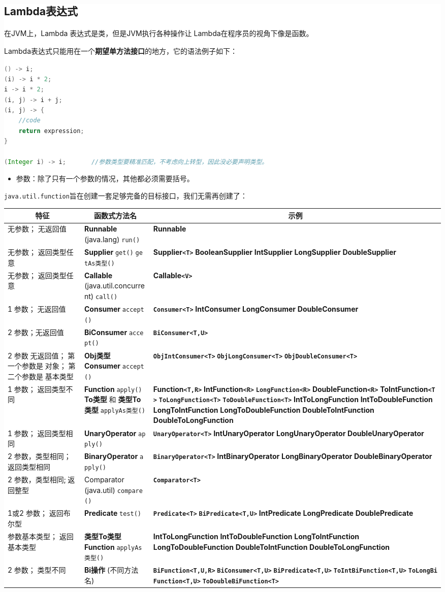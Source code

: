 

## Lambda表达式

在JVM上，Lambda 表达式是类，但是JVM执行各种操作让 Lambda在程序员的视角下像是函数。

Lambda表达式只能用在一个**期望单方法接口**的地方，它的语法例子如下：

~~~java
() -> i;
(i) -> i * 2;
i -> i * 2;
(i, j) -> i + j;
(i, j) -> {
    //code
    return expression;
}

(Integer i) -> i;		//参数类型要精准匹配，不考虑向上转型，因此没必要声明类型。
~~~

- 参数：除了只有一个参数的情况，其他都必须需要括号。







`java.util.function`旨在创建一套足够完备的目标接口，我们无需再创建了：

| **特征**                                                    | **函数式方法名**                                             | **示例**                                                     |
| ----------------------------------------------------------- | ------------------------------------------------------------ | ------------------------------------------------------------ |
| 无参数； 无返回值                                           | **Runnable** (java.lang) `run()`                             | **Runnable**                                                 |
| 无参数； 返回类型任意                                       | **Supplier** `get()` `getAs类型()`                           | **Supplier`<T>` BooleanSupplier IntSupplier LongSupplier DoubleSupplier** |
| 无参数； 返回类型任意                                       | **Callable** (java.util.concurrent) `call()`                 | **Callable`<V>`**                                            |
| 1 参数； 无返回值                                           | **Consumer** `accept()`                                      | **`Consumer<T>` IntConsumer LongConsumer DoubleConsumer**    |
| 2 参数；无返回值                                            | **BiConsumer** `accept()`                                    | **`BiConsumer<T,U>`**                                        |
| 2 参数 无返回值； 第一个参数是 对象； 第二个参数是 基本类型 | **Obj类型Consumer** `accept()`                               | **`ObjIntConsumer<T>` `ObjLongConsumer<T>` `ObjDoubleConsumer<T>`** |
| 1 参数； 返回类型不同                                       | **Function** `apply()` **To类型** 和 **类型To类型** `applyAs类型()` | **Function`<T,R>` IntFunction`<R>` `LongFunction<R>` DoubleFunction`<R>` ToIntFunction`<T>` `ToLongFunction<T>` `ToDoubleFunction<T>` IntToLongFunction IntToDoubleFunction LongToIntFunction LongToDoubleFunction DoubleToIntFunction DoubleToLongFunction** |
| 1 参数； 返回类型相同                                       | **UnaryOperator** `apply()`                                  | **`UnaryOperator<T>` IntUnaryOperator LongUnaryOperator DoubleUnaryOperator** |
| 2 参数，类型相同； 返回类型相同                             | **BinaryOperator** `apply()`                                 | **`BinaryOperator<T>` IntBinaryOperator LongBinaryOperator DoubleBinaryOperator** |
| 2 参数，类型相同; 返回整型                                  | Comparator (java.util) `compare()`                           | **`Comparator<T>`**                                          |
| 1或2 参数； 返回布尔型                                      | **Predicate** `test()`                                       | **`Predicate<T>` `BiPredicate<T,U>` IntPredicate LongPredicate DoublePredicate** |
| 参数基本类型； 返回基本类型                                 | **类型To类型Function** `applyAs类型()`                       | **IntToLongFunction IntToDoubleFunction LongToIntFunction LongToDoubleFunction DoubleToIntFunction DoubleToLongFunction** |
| 2 参数； 类型不同                                           | **Bi操作** (不同方法名)                                      | **`BiFunction<T,U,R>` `BiConsumer<T,U>` `BiPredicate<T,U>` `ToIntBiFunction<T,U>` `ToLongBiFunction<T,U>` `ToDoubleBiFunction<T>`** |


